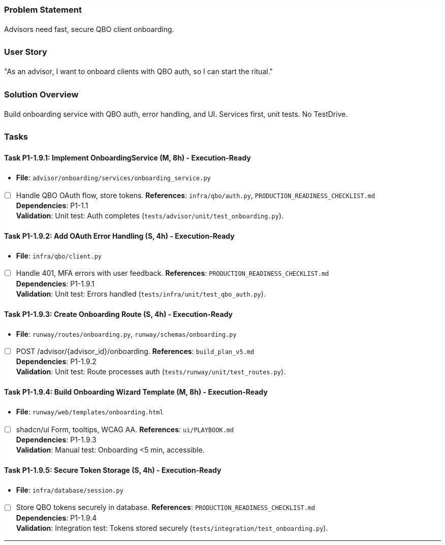### Problem Statement
Advisors need fast, secure QBO client onboarding.

### User Story
"As an advisor, I want to onboard clients with QBO auth, so I can start the ritual."

### Solution Overview
Build onboarding service with QBO auth, error handling, and UI. Services first, unit tests. No TestDrive.

### Tasks

#### Task P1-1.9.1: Implement OnboardingService (M, 8h) - **Execution-Ready**
- **File**: `advisor/onboarding/services/onboarding_service.py`
- [ ] Handle QBO OAuth flow, store tokens.
**References**: `infra/qbo/auth.py`, `PRODUCTION_READINESS_CHECKLIST.md`  
**Dependencies**: P1-1.1  
**Validation**: Unit test: Auth completes (`tests/advisor/unit/test_onboarding.py`).  

#### Task P1-1.9.2: Add OAuth Error Handling (S, 4h) - **Execution-Ready**
- **File**: `infra/qbo/client.py`
- [ ] Handle 401, MFA errors with user feedback.
**References**: `PRODUCTION_READINESS_CHECKLIST.md`  
**Dependencies**: P1-1.9.1  
**Validation**: Unit test: Errors handled (`tests/infra/unit/test_qbo_auth.py`).  

#### Task P1-1.9.3: Create Onboarding Route (S, 4h) - **Execution-Ready**
- **File**: `runway/routes/onboarding.py`, `runway/schemas/onboarding.py`
- [ ] POST /advisor/{advisor_id}/onboarding.
**References**: `build_plan_v5.md`  
**Dependencies**: P1-1.9.2  
**Validation**: Unit test: Route processes auth (`tests/runway/unit/test_routes.py`).  

#### Task P1-1.9.4: Build Onboarding Wizard Template (M, 8h) - **Execution-Ready**
- **File**: `runway/web/templates/onboarding.html`
- [ ] shadcn/ui Form, tooltips, WCAG AA.
**References**: `ui/PLAYBOOK.md`  
**Dependencies**: P1-1.9.3  
**Validation**: Manual test: Onboarding <5 min, accessible.  

#### Task P1-1.9.5: Secure Token Storage (S, 4h) - **Execution-Ready**
- **File**: `infra/database/session.py`
- [ ] Store QBO tokens securely in database.
**References**: `PRODUCTION_READINESS_CHECKLIST.md`  
**Dependencies**: P1-1.9.4  
**Validation**: Integration test: Tokens stored securely (`tests/integration/test_onboarding.py`).  

---